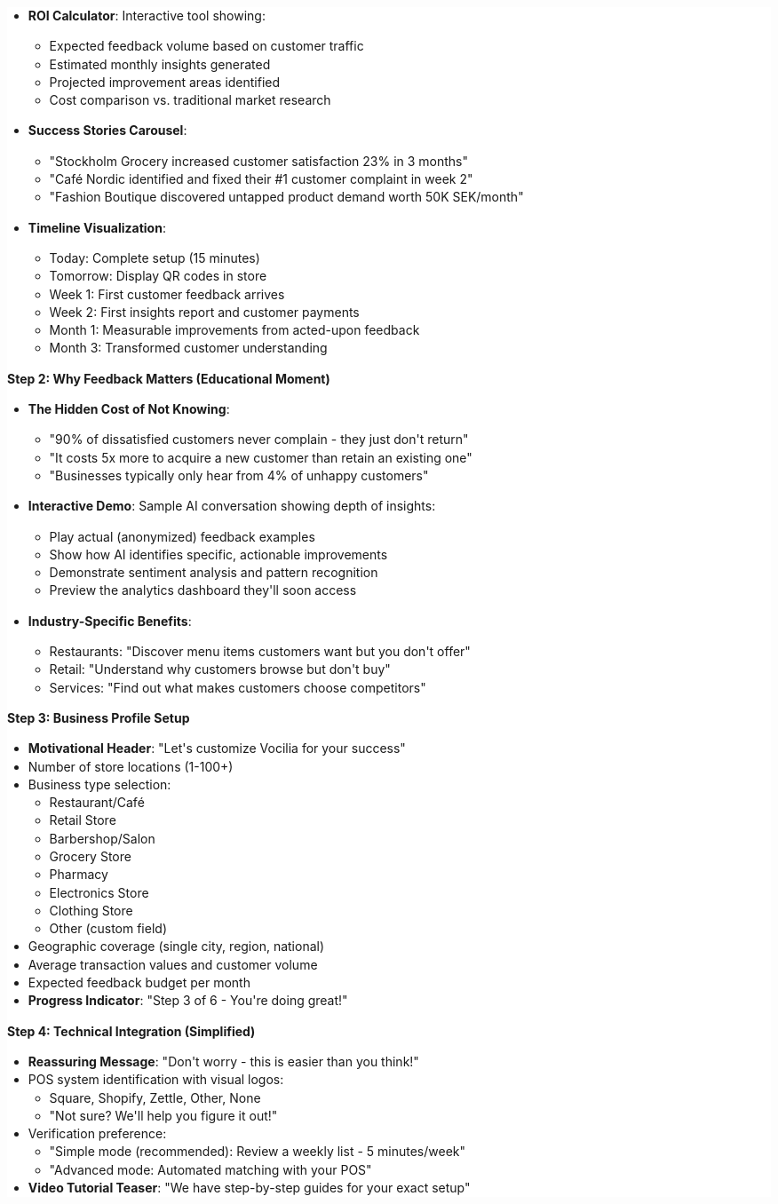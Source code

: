   - **ROI Calculator**: Interactive tool showing:
    - Expected feedback volume based on customer traffic
    - Estimated monthly insights generated
    - Projected improvement areas identified
    - Cost comparison vs. traditional market research

- **Success Stories Carousel**:
  - "Stockholm Grocery increased customer satisfaction 23% in 3 months"
  - "Café Nordic identified and fixed their #1 customer complaint in week 2"
  - "Fashion Boutique discovered untapped product demand worth 50K SEK/month"

- **Timeline Visualization**: 
  - Today: Complete setup (15 minutes)
  - Tomorrow: Display QR codes in store
  - Week 1: First customer feedback arrives
  - Week 2: First insights report and customer payments
  - Month 1: Measurable improvements from acted-upon feedback
  - Month 3: Transformed customer understanding

**Step 2: Why Feedback Matters (Educational Moment)**
- **The Hidden Cost of Not Knowing**:
  - "90% of dissatisfied customers never complain - they just don't return"
  - "It costs 5x more to acquire a new customer than retain an existing one"
  - "Businesses typically only hear from 4% of unhappy customers"
  
- **Interactive Demo**: Sample AI conversation showing depth of insights:
  - Play actual (anonymized) feedback examples
  - Show how AI identifies specific, actionable improvements
  - Demonstrate sentiment analysis and pattern recognition
  - Preview the analytics dashboard they'll soon access

- **Industry-Specific Benefits**:
  - Restaurants: "Discover menu items customers want but you don't offer"
  - Retail: "Understand why customers browse but don't buy"
  - Services: "Find out what makes customers choose competitors"

**Step 3: Business Profile Setup**
- **Motivational Header**: "Let's customize Vocilia for your success"
- Number of store locations (1-100+)
- Business type selection:
  - Restaurant/Café
  - Retail Store  
  - Barbershop/Salon
  - Grocery Store
  - Pharmacy
  - Electronics Store
  - Clothing Store
  - Other (custom field)
- Geographic coverage (single city, region, national)
- Average transaction values and customer volume
- Expected feedback budget per month
- **Progress Indicator**: "Step 3 of 6 - You're doing great!"

**Step 4: Technical Integration (Simplified)**
- **Reassuring Message**: "Don't worry - this is easier than you think!"
- POS system identification with visual logos:
  - Square, Shopify, Zettle, Other, None
  - "Not sure? We'll help you figure it out!"
- Verification preference:
  - "Simple mode (recommended): Review a weekly list - 5 minutes/week"
  - "Advanced mode: Automated matching with your POS"
- **Video Tutorial Teaser**: "We have step-by-step guides for your exact setup"
